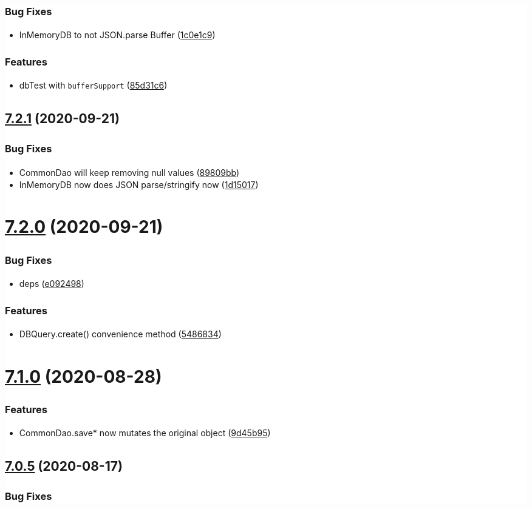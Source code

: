 
### Bug Fixes

* InMemoryDB to not JSON.parse Buffer ([1c0e1c9](https://github.com/NaturalCycles/db-lib/commit/1c0e1c993c203d414f43759b68d2e74f01627f1a))


### Features

* dbTest with `bufferSupport` ([85d31c6](https://github.com/NaturalCycles/db-lib/commit/85d31c6d4c448126dd6ac7f75baef1ecd1097b9b))

## [7.2.1](https://github.com/NaturalCycles/db-lib/compare/v7.2.0...v7.2.1) (2020-09-21)


### Bug Fixes

* CommonDao will keep removing null values ([89809bb](https://github.com/NaturalCycles/db-lib/commit/89809bb915b766f1f3e836ffac82a1d9ae6e2123))
* InMemoryDB now does JSON parse/stringify now ([1d15017](https://github.com/NaturalCycles/db-lib/commit/1d15017a1c4c2a1ae2e2dc950a3218aea3f65f76))

# [7.2.0](https://github.com/NaturalCycles/db-lib/compare/v7.1.0...v7.2.0) (2020-09-21)


### Bug Fixes

* deps ([e092498](https://github.com/NaturalCycles/db-lib/commit/e0924982f78e19d4a3543f0dcf7a3e2b855bf0ef))


### Features

* DBQuery.create() convenience method ([5486834](https://github.com/NaturalCycles/db-lib/commit/548683444b97fd54cee100a4a92430f80e0f0216))

# [7.1.0](https://github.com/NaturalCycles/db-lib/compare/v7.0.5...v7.1.0) (2020-08-28)


### Features

* CommonDao.save* now mutates the original object ([9d45b95](https://github.com/NaturalCycles/db-lib/commit/9d45b950abd2792bb17227f00010144b7b6381f3))

## [7.0.5](https://github.com/NaturalCycles/db-lib/compare/v7.0.4...v7.0.5) (2020-08-17)


### Bug Fixes
